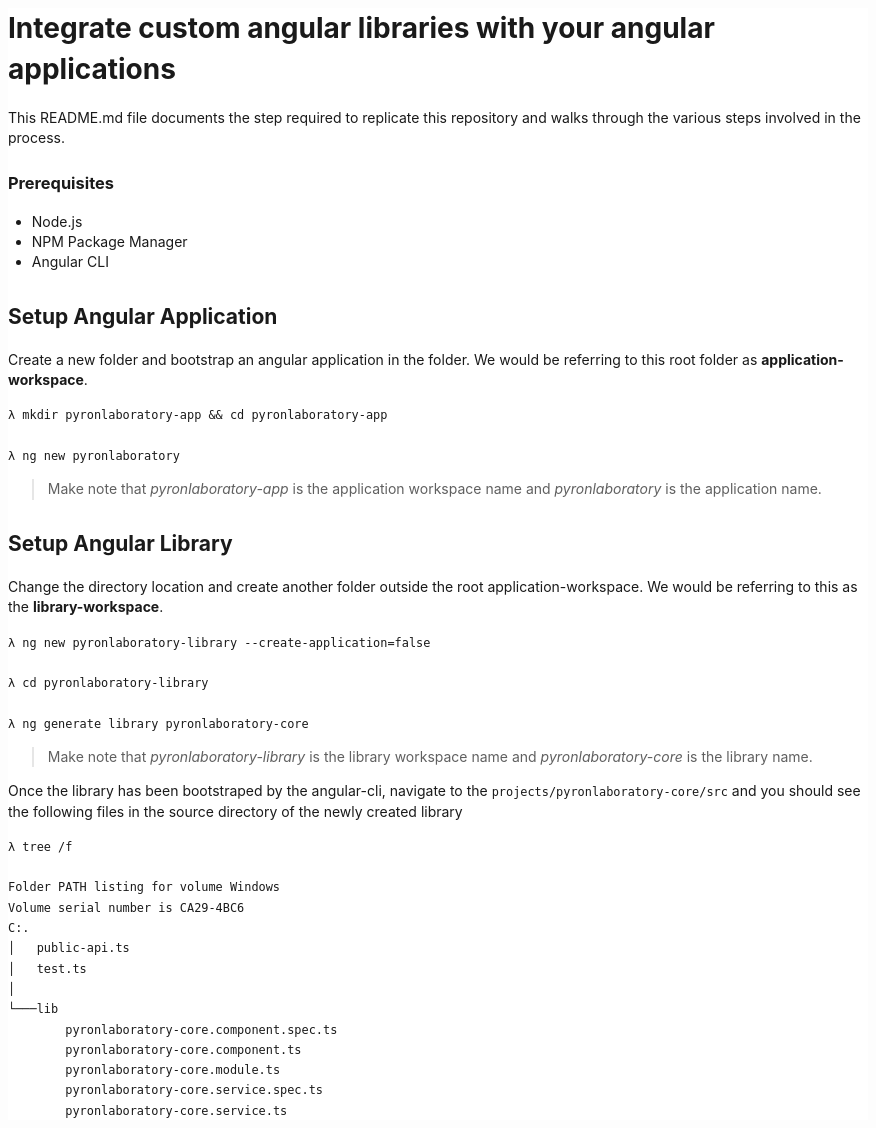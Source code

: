 
# Integrate custom angular libraries with your angular applications

This README.md file documents the step required to replicate this repository and walks through the various steps involved in the process.

### Prerequisites

- Node.js
- NPM Package Manager
- Angular CLI

## Setup Angular Application

Create a new folder and bootstrap an angular application in the folder. We would be referring to this root folder as **application-workspace**. 

    λ mkdir pyronlaboratory-app && cd pyronlaboratory-app
    
    λ ng new pyronlaboratory

> Make note that *pyronlaboratory-app* is the application workspace name and *pyronlaboratory* is the application name.

## Setup Angular Library 

Change the directory location and create another folder outside the root application-workspace. We would be referring to this as the **library-workspace**.

    λ ng new pyronlaboratory-library --create-application=false 
     
    λ cd pyronlaboratory-library 
    
    λ ng generate library pyronlaboratory-core

> Make note that *pyronlaboratory-library* is the library workspace name and
> *pyronlaboratory-core* is the library name.

Once the library has been bootstraped by the angular-cli, navigate to the `projects/pyronlaboratory-core/src` and  you should see the following files in the source directory of the newly created library

    λ tree /f
    
    Folder PATH listing for volume Windows
    Volume serial number is CA29-4BC6
    C:.
    │   public-api.ts
    │   test.ts
    │
    └───lib
            pyronlaboratory-core.component.spec.ts
            pyronlaboratory-core.component.ts
            pyronlaboratory-core.module.ts
            pyronlaboratory-core.service.spec.ts
            pyronlaboratory-core.service.ts
